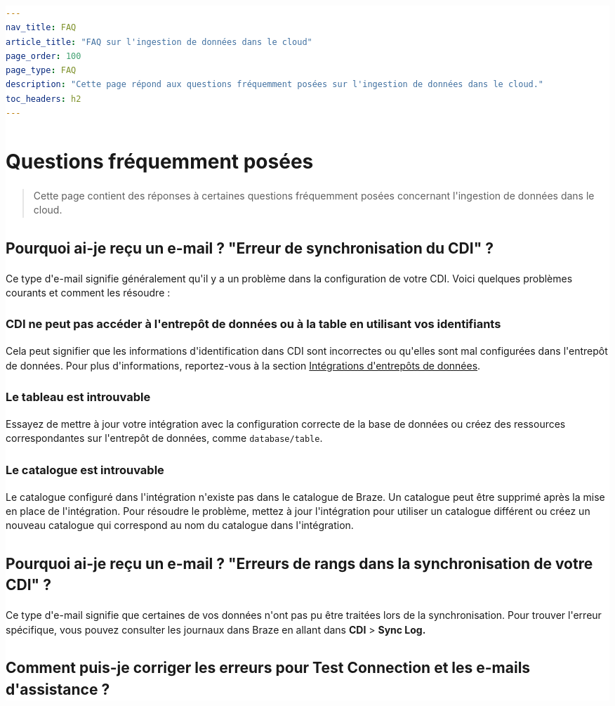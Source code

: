 ```yaml
---
nav_title: FAQ
article_title: "FAQ sur l'ingestion de données dans le cloud"
page_order: 100
page_type: FAQ
description: "Cette page répond aux questions fréquemment posées sur l'ingestion de données dans le cloud."
toc_headers: h2
---
```


# Questions fréquemment posées

> Cette page contient des réponses à certaines questions fréquemment posées concernant l'ingestion de données dans le cloud.

## Pourquoi ai-je reçu un e-mail ? "Erreur de synchronisation du CDI" ?

Ce type d'e-mail signifie généralement qu'il y a un problème dans la configuration de votre CDI. Voici quelques problèmes courants et comment les résoudre :

### CDI ne peut pas accéder à l'entrepôt de données ou à la table en utilisant vos identifiants

Cela peut signifier que les informations d'identification dans CDI sont incorrectes ou qu'elles sont mal configurées dans l'entrepôt de données. Pour plus d'informations, reportez-vous à la section [Intégrations d'entrepôts de données]({{site.baseurl}}/user_guide/data/cloud_ingestion/integrations/).

### Le tableau est introuvable

Essayez de mettre à jour votre intégration avec la configuration correcte de la base de données ou créez des ressources correspondantes sur l'entrepôt de données, comme `database/table`.

### Le catalogue est introuvable

Le catalogue configuré dans l'intégration n'existe pas dans le catalogue de Braze. Un catalogue peut être supprimé après la mise en place de l'intégration. Pour résoudre le problème, mettez à jour l'intégration pour utiliser un catalogue différent ou créez un nouveau catalogue qui correspond au nom du catalogue dans l'intégration.

## Pourquoi ai-je reçu un e-mail ? "Erreurs de rangs dans la synchronisation de votre CDI" ?

Ce type d'e-mail signifie que certaines de vos données n'ont pas pu être traitées lors de la synchronisation. Pour trouver l'erreur spécifique, vous pouvez consulter les journaux dans Braze en allant dans **CDI** > **Sync Log.**

## Comment puis-je corriger les erreurs pour Test Connection et les e-mails d'assistance ?
